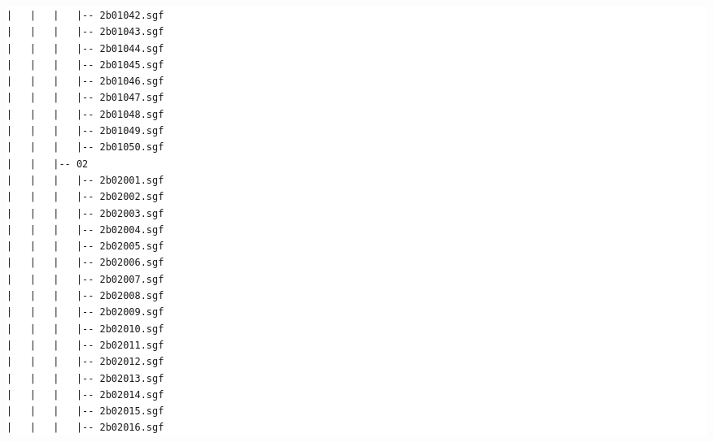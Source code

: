     |   |   |   |-- 2b01042.sgf
    |   |   |   |-- 2b01043.sgf
    |   |   |   |-- 2b01044.sgf
    |   |   |   |-- 2b01045.sgf
    |   |   |   |-- 2b01046.sgf
    |   |   |   |-- 2b01047.sgf
    |   |   |   |-- 2b01048.sgf
    |   |   |   |-- 2b01049.sgf
    |   |   |   |-- 2b01050.sgf
    |   |   |-- 02
    |   |   |   |-- 2b02001.sgf
    |   |   |   |-- 2b02002.sgf
    |   |   |   |-- 2b02003.sgf
    |   |   |   |-- 2b02004.sgf
    |   |   |   |-- 2b02005.sgf
    |   |   |   |-- 2b02006.sgf
    |   |   |   |-- 2b02007.sgf
    |   |   |   |-- 2b02008.sgf
    |   |   |   |-- 2b02009.sgf
    |   |   |   |-- 2b02010.sgf
    |   |   |   |-- 2b02011.sgf
    |   |   |   |-- 2b02012.sgf
    |   |   |   |-- 2b02013.sgf
    |   |   |   |-- 2b02014.sgf
    |   |   |   |-- 2b02015.sgf
    |   |   |   |-- 2b02016.sgf
